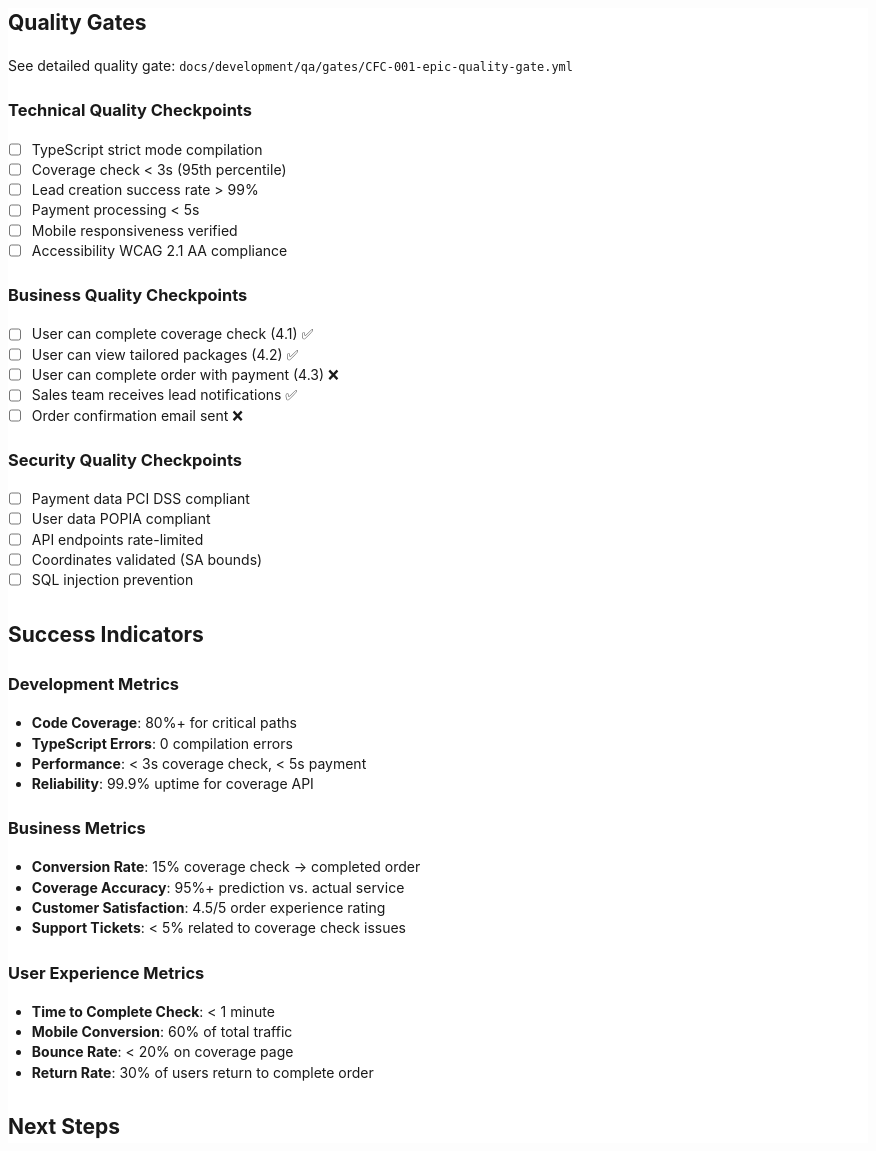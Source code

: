 ## Quality Gates

See detailed quality gate: `docs/development/qa/gates/CFC-001-epic-quality-gate.yml`

### Technical Quality Checkpoints
- [ ] TypeScript strict mode compilation
- [ ] Coverage check < 3s (95th percentile)
- [ ] Lead creation success rate > 99%
- [ ] Payment processing < 5s
- [ ] Mobile responsiveness verified
- [ ] Accessibility WCAG 2.1 AA compliance

### Business Quality Checkpoints
- [ ] User can complete coverage check (4.1) ✅
- [ ] User can view tailored packages (4.2) ✅
- [ ] User can complete order with payment (4.3) ❌
- [ ] Sales team receives lead notifications ✅
- [ ] Order confirmation email sent ❌

### Security Quality Checkpoints
- [ ] Payment data PCI DSS compliant
- [ ] User data POPIA compliant
- [ ] API endpoints rate-limited
- [ ] Coordinates validated (SA bounds)
- [ ] SQL injection prevention

## Success Indicators

### Development Metrics
- **Code Coverage**: 80%+ for critical paths
- **TypeScript Errors**: 0 compilation errors
- **Performance**: < 3s coverage check, < 5s payment
- **Reliability**: 99.9% uptime for coverage API

### Business Metrics
- **Conversion Rate**: 15% coverage check → completed order
- **Coverage Accuracy**: 95%+ prediction vs. actual service
- **Customer Satisfaction**: 4.5/5 order experience rating
- **Support Tickets**: < 5% related to coverage check issues

### User Experience Metrics
- **Time to Complete Check**: < 1 minute
- **Mobile Conversion**: 60% of total traffic
- **Bounce Rate**: < 20% on coverage page
- **Return Rate**: 30% of users return to complete order

## Next Steps
